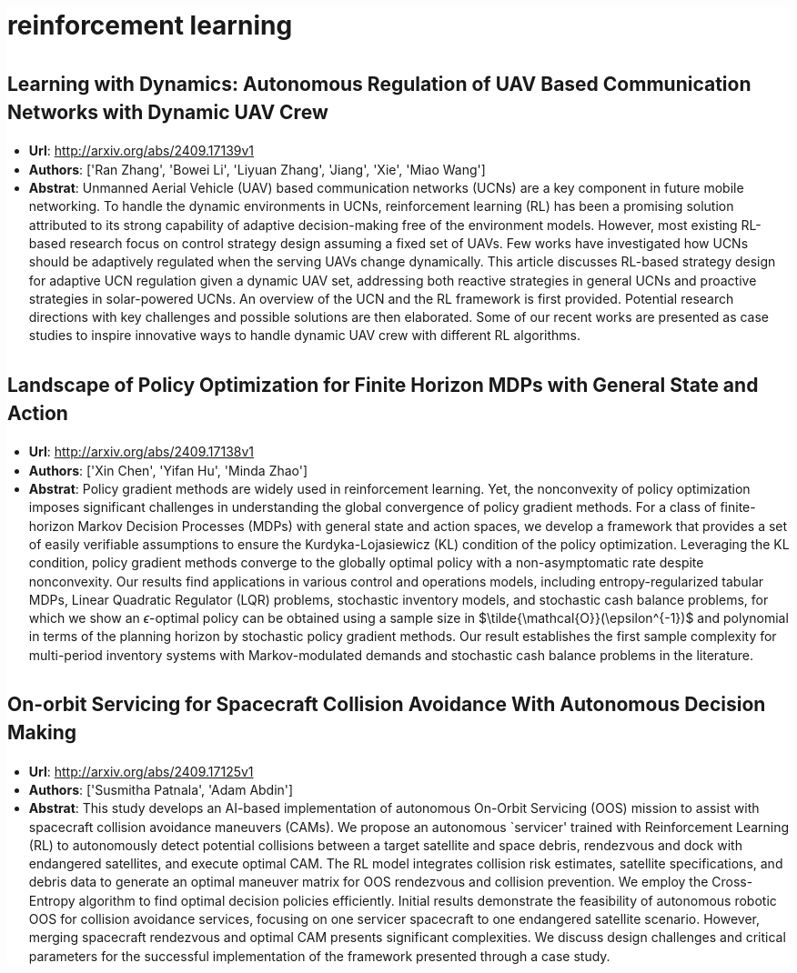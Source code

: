 # reinforcement learning
## Learning with Dynamics: Autonomous Regulation of UAV Based Communication Networks with Dynamic UAV Crew
- **Url**: http://arxiv.org/abs/2409.17139v1
- **Authors**: ['Ran Zhang', 'Bowei Li', 'Liyuan Zhang', 'Jiang', 'Xie', 'Miao Wang']
- **Abstrat**: Unmanned Aerial Vehicle (UAV) based communication networks (UCNs) are a key component in future mobile networking. To handle the dynamic environments in UCNs, reinforcement learning (RL) has been a promising solution attributed to its strong capability of adaptive decision-making free of the environment models. However, most existing RL-based research focus on control strategy design assuming a fixed set of UAVs. Few works have investigated how UCNs should be adaptively regulated when the serving UAVs change dynamically. This article discusses RL-based strategy design for adaptive UCN regulation given a dynamic UAV set, addressing both reactive strategies in general UCNs and proactive strategies in solar-powered UCNs. An overview of the UCN and the RL framework is first provided. Potential research directions with key challenges and possible solutions are then elaborated. Some of our recent works are presented as case studies to inspire innovative ways to handle dynamic UAV crew with different RL algorithms.





## Landscape of Policy Optimization for Finite Horizon MDPs with General State and Action
- **Url**: http://arxiv.org/abs/2409.17138v1
- **Authors**: ['Xin Chen', 'Yifan Hu', 'Minda Zhao']
- **Abstrat**: Policy gradient methods are widely used in reinforcement learning. Yet, the nonconvexity of policy optimization imposes significant challenges in understanding the global convergence of policy gradient methods. For a class of finite-horizon Markov Decision Processes (MDPs) with general state and action spaces, we develop a framework that provides a set of easily verifiable assumptions to ensure the Kurdyka-Lojasiewicz (KL) condition of the policy optimization. Leveraging the KL condition, policy gradient methods converge to the globally optimal policy with a non-asymptomatic rate despite nonconvexity. Our results find applications in various control and operations models, including entropy-regularized tabular MDPs, Linear Quadratic Regulator (LQR) problems, stochastic inventory models, and stochastic cash balance problems, for which we show an $\epsilon$-optimal policy can be obtained using a sample size in $\tilde{\mathcal{O}}(\epsilon^{-1})$ and polynomial in terms of the planning horizon by stochastic policy gradient methods. Our result establishes the first sample complexity for multi-period inventory systems with Markov-modulated demands and stochastic cash balance problems in the literature.





## On-orbit Servicing for Spacecraft Collision Avoidance With Autonomous Decision Making
- **Url**: http://arxiv.org/abs/2409.17125v1
- **Authors**: ['Susmitha Patnala', 'Adam Abdin']
- **Abstrat**: This study develops an AI-based implementation of autonomous On-Orbit Servicing (OOS) mission to assist with spacecraft collision avoidance maneuvers (CAMs). We propose an autonomous `servicer' trained with Reinforcement Learning (RL) to autonomously detect potential collisions between a target satellite and space debris, rendezvous and dock with endangered satellites, and execute optimal CAM. The RL model integrates collision risk estimates, satellite specifications, and debris data to generate an optimal maneuver matrix for OOS rendezvous and collision prevention. We employ the Cross-Entropy algorithm to find optimal decision policies efficiently. Initial results demonstrate the feasibility of autonomous robotic OOS for collision avoidance services, focusing on one servicer spacecraft to one endangered satellite scenario. However, merging spacecraft rendezvous and optimal CAM presents significant complexities. We discuss design challenges and critical parameters for the successful implementation of the framework presented through a case study.
